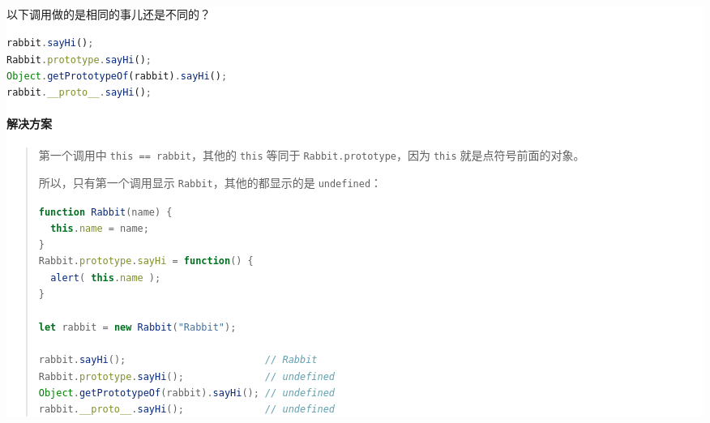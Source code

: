 以下调用做的是相同的事儿还是不同的？

```javascript
rabbit.sayHi();
Rabbit.prototype.sayHi();
Object.getPrototypeOf(rabbit).sayHi();
rabbit.__proto__.sayHi();
```

#### 解决方案

> 第一个调用中 `this == rabbit`，其他的 `this` 等同于 `Rabbit.prototype`，因为 `this` 就是点符号前面的对象。
>
> 所以，只有第一个调用显示 `Rabbit`，其他的都显示的是 `undefined`：
>
> ```javascript
> function Rabbit(name) {
>   this.name = name;
> }
> Rabbit.prototype.sayHi = function() {
>   alert( this.name );
> }
> 
> let rabbit = new Rabbit("Rabbit");
> 
> rabbit.sayHi();                        // Rabbit
> Rabbit.prototype.sayHi();              // undefined
> Object.getPrototypeOf(rabbit).sayHi(); // undefined
> rabbit.__proto__.sayHi();              // undefined
> ```